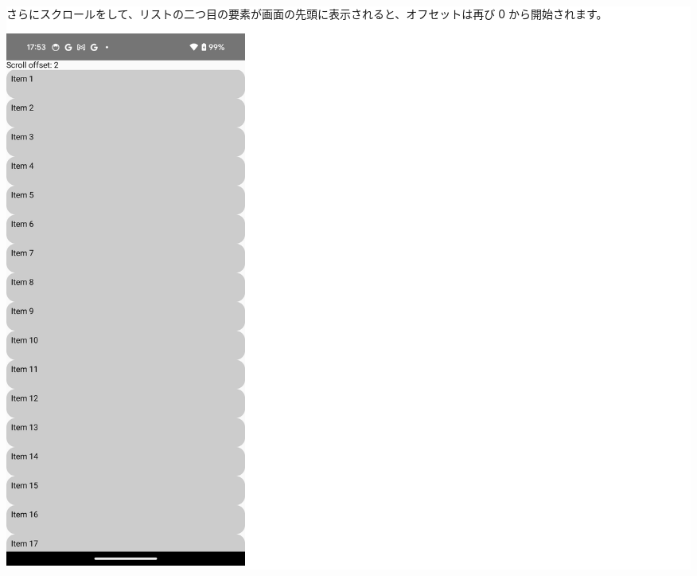 さらにスクロールをして、リストの二つ目の要素が画面の先頭に表示されると、オフセットは再び 0 から開始されます。

<img src="./画像/オフセットが二つ目の要素の 2 の場合.png" width="300">
